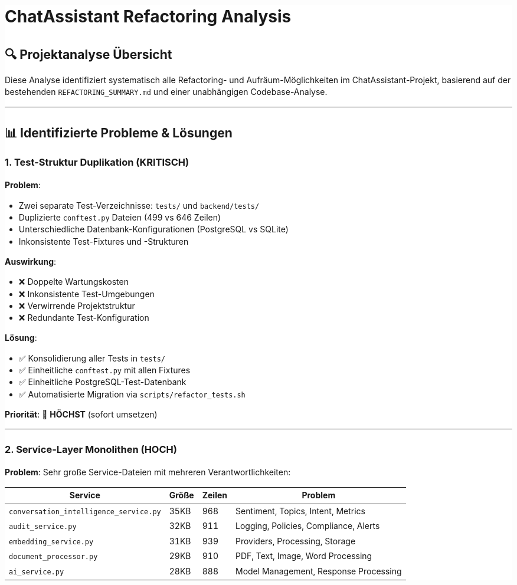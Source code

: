 # ChatAssistant Refactoring Analysis

## 🔍 **Projektanalyse Übersicht**

Diese Analyse identifiziert systematisch alle Refactoring- und Aufräum-Möglichkeiten im ChatAssistant-Projekt, basierend auf der bestehenden `REFACTORING_SUMMARY.md` und einer unabhängigen Codebase-Analyse.

---

## 📊 **Identifizierte Probleme & Lösungen**

### **1. Test-Struktur Duplikation (KRITISCH)**

**Problem**: 
- Zwei separate Test-Verzeichnisse: `tests/` und `backend/tests/`
- Duplizierte `conftest.py` Dateien (499 vs 646 Zeilen)
- Unterschiedliche Datenbank-Konfigurationen (PostgreSQL vs SQLite)
- Inkonsistente Test-Fixtures und -Strukturen

**Auswirkung**:
- ❌ Doppelte Wartungskosten
- ❌ Inkonsistente Test-Umgebungen
- ❌ Verwirrende Projektstruktur
- ❌ Redundante Test-Konfiguration

**Lösung**: 
- ✅ Konsolidierung aller Tests in `tests/`
- ✅ Einheitliche `conftest.py` mit allen Fixtures
- ✅ Einheitliche PostgreSQL-Test-Datenbank
- ✅ Automatisierte Migration via `scripts/refactor_tests.sh`

**Priorität**: 🔴 **HÖCHST** (sofort umsetzen)

---

### **2. Service-Layer Monolithen (HOCH)**

**Problem**: 
Sehr große Service-Dateien mit mehreren Verantwortlichkeiten:

| Service | Größe | Zeilen | Problem |
|---------|-------|--------|---------|
| `conversation_intelligence_service.py` | 35KB | 968 | Sentiment, Topics, Intent, Metrics |
| `audit_service.py` | 32KB | 911 | Logging, Policies, Compliance, Alerts |
| `embedding_service.py` | 31KB | 939 | Providers, Processing, Storage |
| `document_processor.py` | 29KB | 910 | PDF, Text, Image, Word Processing |
| `ai_service.py` | 28KB | 888 | Model Management, Response Processing |
